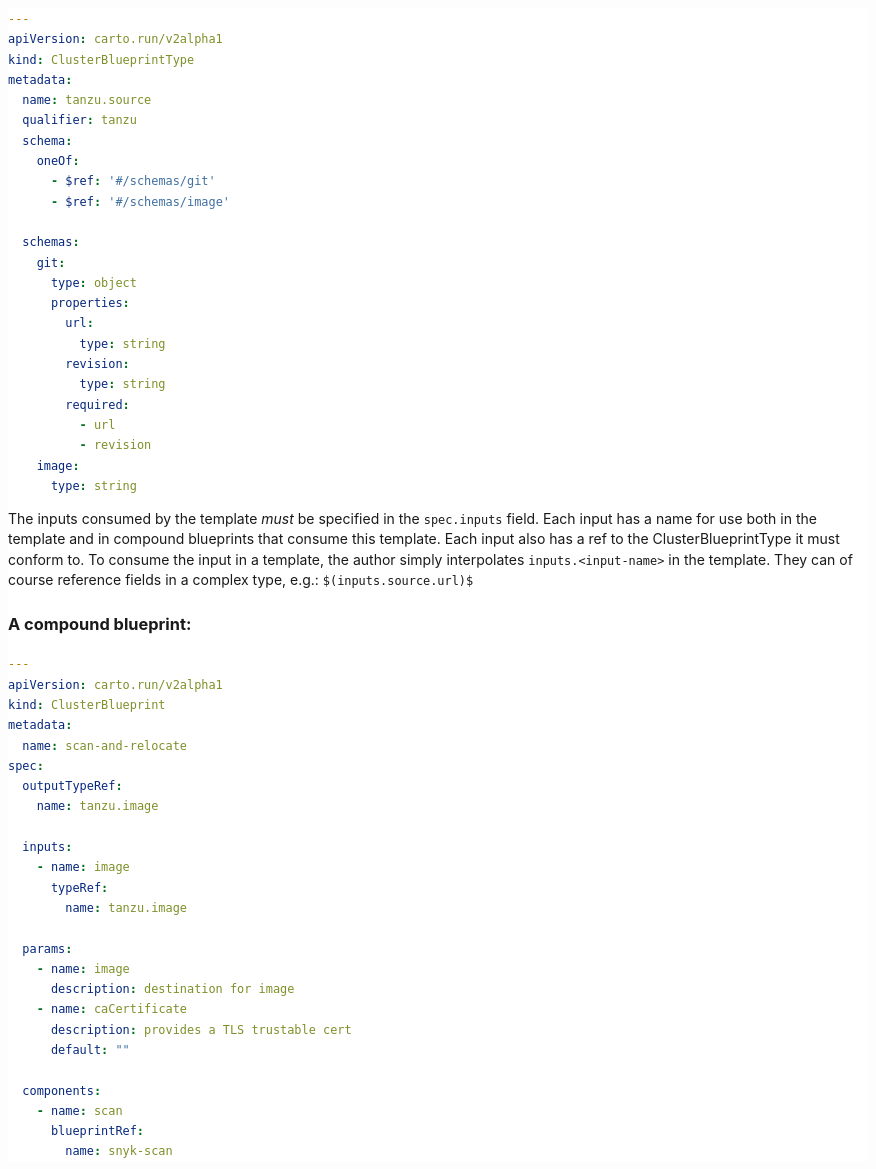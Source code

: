 ```yaml
---
apiVersion: carto.run/v2alpha1
kind: ClusterBlueprintType
metadata:
  name: tanzu.source
  qualifier: tanzu
  schema:
    oneOf:
      - $ref: '#/schemas/git'
      - $ref: '#/schemas/image'

  schemas:
    git:
      type: object
      properties:
        url:
          type: string
        revision:
          type: string
        required:
          - url
          - revision
    image:
      type: string

```

The inputs consumed by the template *must* be specified in the `spec.inputs` field. Each input has a name for use both
in the template and in compound blueprints that consume this template. Each input also has a ref to the
ClusterBlueprintType it must conform to. To consume the input in a template, the author simply
interpolates `inputs.<input-name>` in the template. They can of course reference fields in a complex type,
e.g.: `$(inputs.source.url)$`

### A compound blueprint:

```yaml
---
apiVersion: carto.run/v2alpha1
kind: ClusterBlueprint
metadata:
  name: scan-and-relocate
spec:
  outputTypeRef:
    name: tanzu.image

  inputs:
    - name: image
      typeRef:
        name: tanzu.image

  params:
    - name: image
      description: destination for image
    - name: caCertificate
      description: provides a TLS trustable cert
      default: ""

  components:
    - name: scan
      blueprintRef:
        name: snyk-scan
```